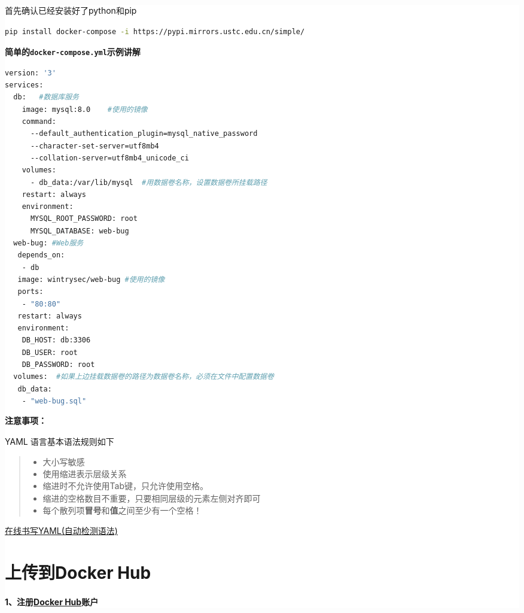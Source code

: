 首先确认已经安装好了python和pip

```bash
pip install docker-compose -i https://pypi.mirrors.ustc.edu.cn/simple/
```

**简单的`docker-compose.yml`示例讲解**

```bash
version: '3'
services:
  db: 	#数据库服务
    image: mysql:8.0	#使用的镜像
    command:
      --default_authentication_plugin=mysql_native_password
      --character-set-server=utf8mb4
      --collation-server=utf8mb4_unicode_ci
    volumes: 
      - db_data:/var/lib/mysql	#用数据卷名称，设置数据卷所挂载路径
    restart: always
    environment: 
      MYSQL_ROOT_PASSWORD: root
      MYSQL_DATABASE: web-bug
  web-bug: #Web服务
   depends_on:
    - db
   image: wintrysec/web-bug	#使用的镜像
   ports:
    - "80:80"
   restart: always
   environment: 
    DB_HOST: db:3306
    DB_USER: root
    DB_PASSWORD: root
  volumes:	#如果上边挂载数据卷的路径为数据卷名称，必须在文件中配置数据卷
   db_data:
    - "web-bug.sql"
```

**注意事项：**

YAML 语言基本语法规则如下 

> - 大小写敏感
> - 使用缩进表示层级关系
> - 缩进时不允许使用Tab键，只允许使用空格。
> - 缩进的空格数目不重要，只要相同层级的元素左侧对齐即可
> - 每个散列项**冒号**和**值**之间至少有一个空格！ 

[在线书写YAML(自动检测语法)](http://nodeca.github.io/js-yaml/)

# 上传到Docker Hub

**1、注册[Docker Hub](https://hub.docker.com/repository/docker/wintrysec/wintrysec-lab)账户**
